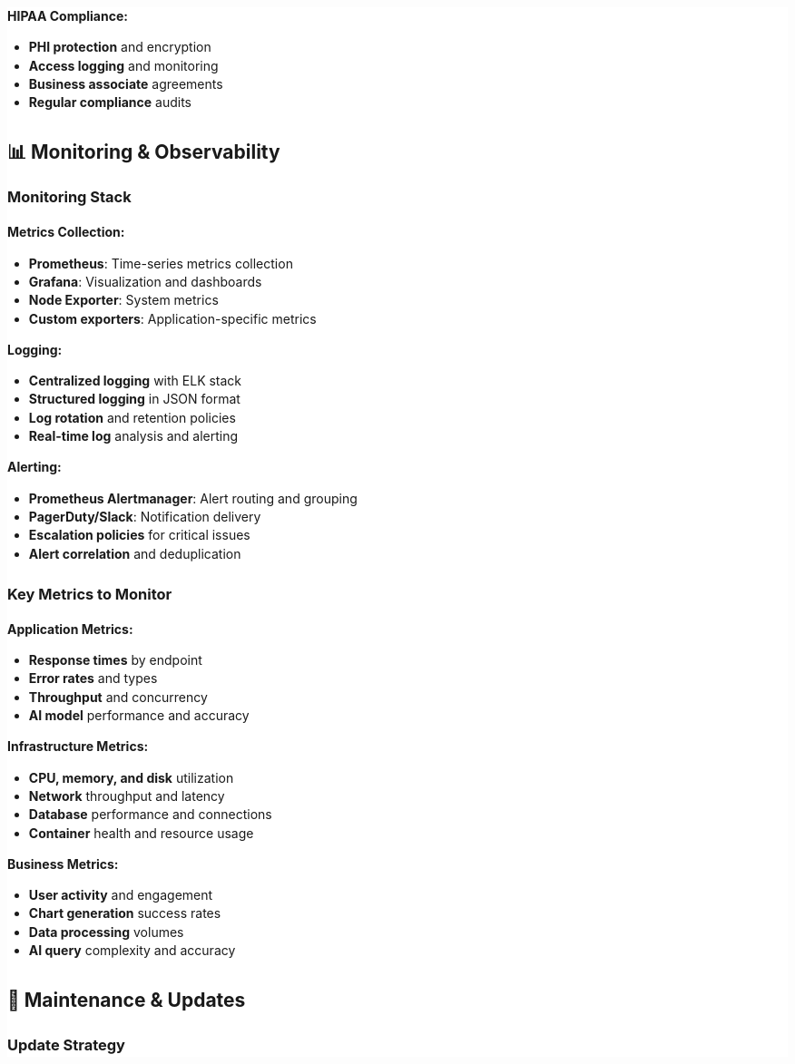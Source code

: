 **HIPAA Compliance:**
- **PHI protection** and encryption
- **Access logging** and monitoring
- **Business associate** agreements
- **Regular compliance** audits

## 📊 Monitoring & Observability

### **Monitoring Stack**

**Metrics Collection:**
- **Prometheus**: Time-series metrics collection
- **Grafana**: Visualization and dashboards
- **Node Exporter**: System metrics
- **Custom exporters**: Application-specific metrics

**Logging:**
- **Centralized logging** with ELK stack
- **Structured logging** in JSON format
- **Log rotation** and retention policies
- **Real-time log** analysis and alerting

**Alerting:**
- **Prometheus Alertmanager**: Alert routing and grouping
- **PagerDuty/Slack**: Notification delivery
- **Escalation policies** for critical issues
- **Alert correlation** and deduplication

### **Key Metrics to Monitor**

**Application Metrics:**
- **Response times** by endpoint
- **Error rates** and types
- **Throughput** and concurrency
- **AI model** performance and accuracy

**Infrastructure Metrics:**
- **CPU, memory, and disk** utilization
- **Network** throughput and latency
- **Database** performance and connections
- **Container** health and resource usage

**Business Metrics:**
- **User activity** and engagement
- **Chart generation** success rates
- **Data processing** volumes
- **AI query** complexity and accuracy

## 🔄 Maintenance & Updates

### **Update Strategy**
